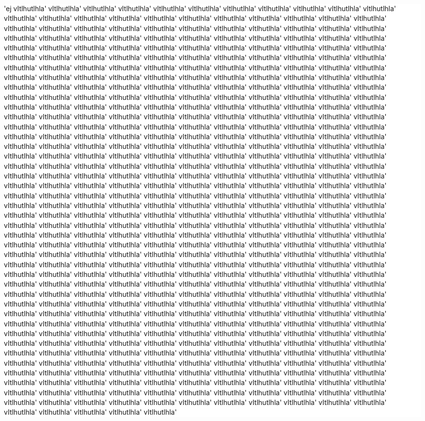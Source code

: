 'ej vItlhutlhla' vItlhutlhla' vItlhutlhla' vItlhutlhla' vItlhutlhla' vItlhutlhla' vItlhutlhla' vItlhutlhla' vItlhutlhla' vItlhutlhla' vItlhutlhla' vItlhutlhla' vItlhutlhla' vItlhutlhla' vItlhutlhla' vItlhutlhla' vItlhutlhla' vItlhutlhla' vItlhutlhla' vItlhutlhla' vItlhutlhla' vItlhutlhla' vItlhutlhla' vItlhutlhla' vItlhutlhla' vItlhutlhla' vItlhutlhla' vItlhutlhla' vItlhutlhla' vItlhutlhla' vItlhutlhla' vItlhutlhla' vItlhutlhla' vItlhutlhla' vItlhutlhla' vItlhutlhla' vItlhutlhla' vItlhutlhla' vItlhutlhla' vItlhutlhla' vItlhutlhla' vItlhutlhla' vItlhutlhla' vItlhutlhla' vItlhutlhla' vItlhutlhla' vItlhutlhla' vItlhutlhla' vItlhutlhla' vItlhutlhla' vItlhutlhla' vItlhutlhla' vItlhutlhla' vItlhutlhla' vItlhutlhla' vItlhutlhla' vItlhutlhla' vItlhutlhla' vItlhutlhla' vItlhutlhla' vItlhutlhla' vItlhutlhla' vItlhutlhla' vItlhutlhla' vItlhutlhla' vItlhutlhla' vItlhutlhla' vItlhutlhla' vItlhutlhla' vItlhutlhla' vItlhutlhla' vItlhutlhla' vItlhutlhla' vItlhutlhla' vItlhutlhla' vItlhutlhla' vItlhutlhla' vItlhutlhla' vItlhutlhla' vItlhutlhla' vItlhutlhla' vItlhutlhla' vItlhutlhla' vItlhutlhla' vItlhutlhla' vItlhutlhla' vItlhutlhla' vItlhutlhla' vItlhutlhla' vItlhutlhla' vItlhutlhla' vItlhutlhla' vItlhutlhla' vItlhutlhla' vItlhutlhla' vItlhutlhla' vItlhutlhla' vItlhutlhla' vItlhutlhla' vItlhutlhla' vItlhutlhla' vItlhutlhla' vItlhutlhla' vItlhutlhla' vItlhutlhla' vItlhutlhla' vItlhutlhla' vItlhutlhla' vItlhutlhla' vItlhutlhla' vItlhutlhla' vItlhutlhla' vItlhutlhla' vItlhutlhla' vItlhutlhla' vItlhutlhla' vItlhutlhla' vItlhutlhla' vItlhutlhla' vItlhutlhla' vItlhutlhla' vItlhutlhla' vItlhutlhla' vItlhutlhla' vItlhutlhla' vItlhutlhla' vItlhutlhla' vItlhutlhla' vItlhutlhla' vItlhutlhla' vItlhutlhla' vItlhutlhla' vItlhutlhla' vItlhutlhla' vItlhutlhla' vItlhutlhla' vItlhutlhla' vItlhutlhla' vItlhutlhla' vItlhutlhla' vItlhutlhla' vItlhutlhla' vItlhutlhla' vItlhutlhla' vItlhutlhla' vItlhutlhla' vItlhutlhla' vItlhutlhla' vItlhutlhla' vItlhutlhla' vItlhutlhla' vItlhutlhla' vItlhutlhla' vItlhutlhla' vItlhutlhla' vItlhutlhla' vItlhutlhla' vItlhutlhla' vItlhutlhla' vItlhutlhla' vItlhutlhla' vItlhutlhla' vItlhutlhla' vItlhutlhla' vItlhutlhla' vItlhutlhla' vItlhutlhla' vItlhutlhla' vItlhutlhla' vItlhutlhla' vItlhutlhla' vItlhutlhla' vItlhutlhla' vItlhutlhla' vItlhutlhla' vItlhutlhla' vItlhutlhla' vItlhutlhla' vItlhutlhla' vItlhutlhla' vItlhutlhla' vItlhutlhla' vItlhutlhla' vItlhutlhla' vItlhutlhla' vItlhutlhla' vItlhutlhla' vItlhutlhla' vItlhutlhla' vItlhutlhla' vItlhutlhla' vItlhutlhla' vItlhutlhla' vItlhutlhla' vItlhutlhla' vItlhutlhla' vItlhutlhla' vItlhutlhla' vItlhutlhla' vItlhutlhla' vItlhutlhla' vItlhutlhla' vItlhutlhla' vItlhutlhla' vItlhutlhla' vItlhutlhla' vItlhutlhla' vItlhutlhla' vItlhutlhla' vItlhutlhla' vItlhutlhla' vItlhutlhla' vItlhutlhla' vItlhutlhla' vItlhutlhla' vItlhutlhla' vItlhutlhla' vItlhutlhla' vItlhutlhla' vItlhutlhla' vItlhutlhla' vItlhutlhla' vItlhutlhla' vItlhutlhla' vItlhutlhla' vItlhutlhla' vItlhutlhla' vItlhutlhla' vItlhutlhla' vItlhutlhla' vItlhutlhla' vItlhutlhla' vItlhutlhla' vItlhutlhla' vItlhutlhla' vItlhutlhla' vItlhutlhla' vItlhutlhla' vItlhutlhla' vItlhutlhla' vItlhutlhla' vItlhutlhla' vItlhutlhla' vItlhutlhla' vItlhutlhla' vItlhutlhla' vItlhutlhla' vItlhutlhla' vItlhutlhla' vItlhutlhla' vItlhutlhla' vItlhutlhla' vItlhutlhla' vItlhutlhla' vItlhutlhla' vItlhutlhla' vItlhutlhla' vItlhutlhla' vItlhutlhla' vItlhutlhla' vItlhutlhla' vItlhutlhla' vItlhutlhla' vItlhutlhla' vItlhutlhla' vItlhutlhla' vItlhutlhla' vItlhutlhla' vItlhutlhla' vItlhutlhla' vItlhutlhla' vItlhutlhla' vItlhutlhla' vItlhutlhla' vItlhutlhla' vItlhutlhla' vItlhutlhla' vItlhutlhla' vItlhutlhla' vItlhutlhla' vItlhutlhla' vItlhutlhla' vItlhutlhla' vItlhutlhla' vItlhutlhla' vItlhutlhla' vItlhutlhla' vItlhutlhla' vItlhutlhla' vItlhutlhla' vItlhutlhla' vItlhutlhla' vItlhutlhla' vItlhutlhla' vItlhutlhla' vItlhutlhla' vItlhutlhla' vItlhutlhla' vItlhutlhla' vItlhutlhla' vItlhutlhla' vItlhutlhla' vItlhutlhla' vItlhutlhla' vItlhutlhla' vItlhutlhla' vItlhutlhla' vItlhutlhla' vItlhutlhla' vItlhutlhla' vItlhutlhla' vItlhutlhla' vItlhutlhla' vItlhutlhla' vItlhutlhla' vItlhutlhla' vItlhutlhla' vItlhutlhla' vItlhutlhla' vItlhutlhla' vItlhutlhla' vItlhutlhla' vItlhutlhla' vItlhutlhla' vItlhutlhla' vItlhutlhla' vItlhutlhla' vItlhutlhla' vItlhutlhla' vItlhutlhla' vItlhutlhla' vItlhutlhla' vItlhutlhla' vItlhutlhla' vItlhutlhla' vItlhutlhla' vItlhutlhla' vItlhutlhla' vItlhutlhla' vItlhutlhla' vItlhutlhla' vItlhutlhla' vItlhutlhla' vItlhutlhla' vItlhutlhla' vItlhutlhla' vItlhutlhla' vItlhutlhla' vItlhutlhla' vItlhutlhla' vItlhutlhla' vItlhutlhla' vItlhutlhla' vItlhutlhla' vItlhutlhla' vItlhutlhla' vItlhutlhla' vItlhutlhla' vItlhutlhla' vItlhutlhla' vItlhutlhla' vItlhutlhla' vItlhutlhla' vItlhutlhla' vItlhutlhla' vItlhutlhla' vItlhutlhla' vItlhutlhla' vItlhutlhla' vItlhutlhla' vItlhutlhla' vItlhutlhla' vItlhutlhla' vItlhutlhla' vItlhutlhla' vItlhutlhla' vItlhutlhla' vItlhutlhla' vItlhutlhla' vItlhutlhla' vItlhutlhla' vItlhutlhla' vItlhutlhla' vItlhutlhla' vItlhutlhla' vItlhutlhla' vItlhutlhla' vItlhutlhla' vItlhutlhla' vItlhutlhla' vItlhutlhla' vItlhutlhla' vItlhutlhla' vItlhutlhla' vItlhutlhla' vItlhutlhla' vItlhutlhla' vItlhutlhla' vItlhutlhla' vItlhutlhla' vItlhutlhla' vItlhutlhla' vItlhutlhla' vItlhutlhla' vItlhutlhla' vItlhutlhla' vItlhutlhla' vItlhutlhla' vItlhutlhla' vItlhutlhla' vItlhutlhla' vItlhutlhla' vItlhutlhla' vItlhutlhla' vItlhutlhla' vItlhutlhla' vItlhutlhla' vItlhutlhla' vItlhutlhla' vItlhutlhla' vItlhutlhla' vItlhutlhla' vItlhutlhla' vItlhutlhla' vItlhutlhla' vItlhutlhla' vItlhutlhla' vItlhutlhla' vItlhutlhla' vItlhutlhla' vItlhutlhla' vItlhutlhla' vItlhutlhla' vItlhutlhla' vItlhutlhla' vItlhutlhla' vItlhutlhla' vItlhutlhla' vItlhutlhla' vItlhutlhla' vItlhutlhla' vItlhutlhla' vItlhutlhla' vItlhutlhla' vItlhutlhla' vItlhutlhla' vItlhutlhla' vItlhutlhla' vItlhutlhla' vItlhutlhla' vItlhutlhla' vItlhutlhla' vItlhutlhla' vItlhutlhla' vItlhutlhla' vItlhutlhla'